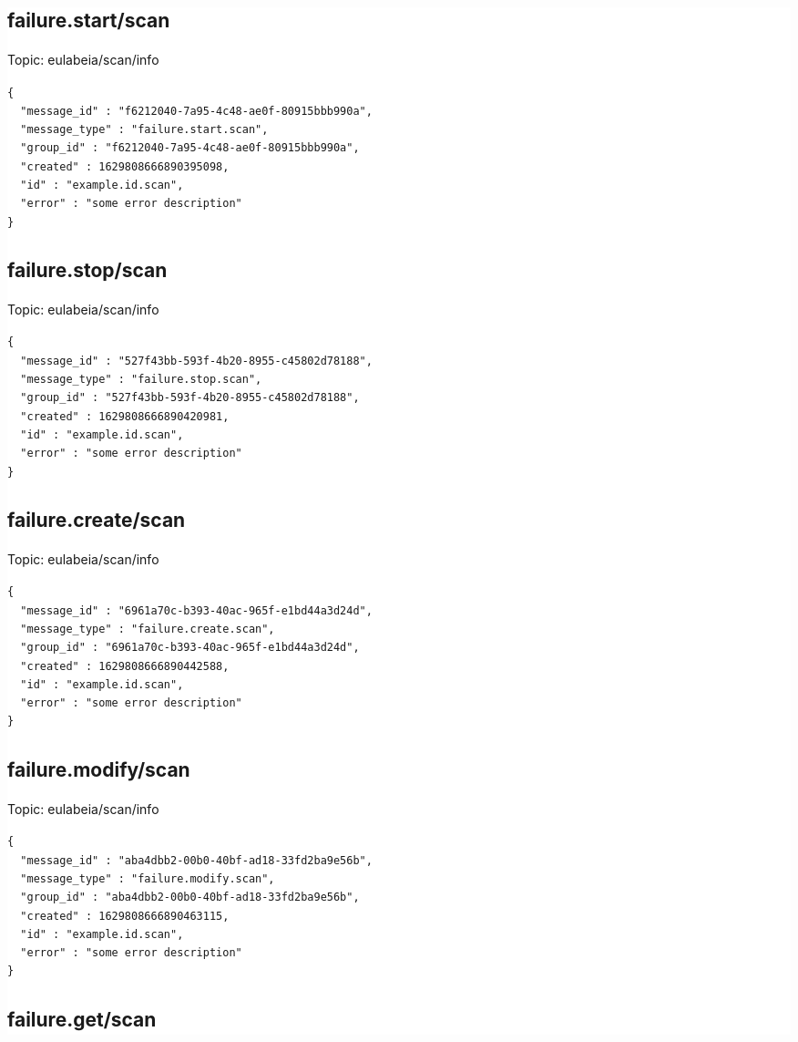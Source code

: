 ## failure.start/scan

Topic: eulabeia/scan/info
```
{
  "message_id" : "f6212040-7a95-4c48-ae0f-80915bbb990a",
  "message_type" : "failure.start.scan",
  "group_id" : "f6212040-7a95-4c48-ae0f-80915bbb990a",
  "created" : 1629808666890395098,
  "id" : "example.id.scan",
  "error" : "some error description"
}
```
## failure.stop/scan

Topic: eulabeia/scan/info
```
{
  "message_id" : "527f43bb-593f-4b20-8955-c45802d78188",
  "message_type" : "failure.stop.scan",
  "group_id" : "527f43bb-593f-4b20-8955-c45802d78188",
  "created" : 1629808666890420981,
  "id" : "example.id.scan",
  "error" : "some error description"
}
```
## failure.create/scan

Topic: eulabeia/scan/info
```
{
  "message_id" : "6961a70c-b393-40ac-965f-e1bd44a3d24d",
  "message_type" : "failure.create.scan",
  "group_id" : "6961a70c-b393-40ac-965f-e1bd44a3d24d",
  "created" : 1629808666890442588,
  "id" : "example.id.scan",
  "error" : "some error description"
}
```
## failure.modify/scan

Topic: eulabeia/scan/info
```
{
  "message_id" : "aba4dbb2-00b0-40bf-ad18-33fd2ba9e56b",
  "message_type" : "failure.modify.scan",
  "group_id" : "aba4dbb2-00b0-40bf-ad18-33fd2ba9e56b",
  "created" : 1629808666890463115,
  "id" : "example.id.scan",
  "error" : "some error description"
}
```
## failure.get/scan

